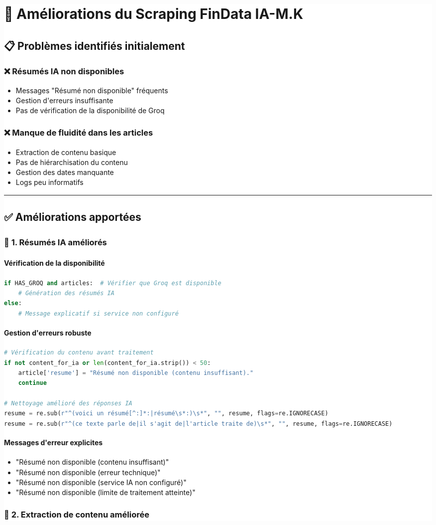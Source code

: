 # 🔧 Améliorations du Scraping FinData IA-M.K

## 📋 **Problèmes identifiés initialement**

### ❌ **Résumés IA non disponibles**
- Messages "Résumé non disponible" fréquents
- Gestion d'erreurs insuffisante
- Pas de vérification de la disponibilité de Groq

### ❌ **Manque de fluidité dans les articles**
- Extraction de contenu basique
- Pas de hiérarchisation du contenu
- Gestion des dates manquante
- Logs peu informatifs

---

## ✅ **Améliorations apportées**

### 🤖 **1. Résumés IA améliorés**

#### **Vérification de la disponibilité**
```python
if HAS_GROQ and articles:  # Vérifier que Groq est disponible
    # Génération des résumés IA
else:
    # Message explicatif si service non configuré
```

#### **Gestion d'erreurs robuste**
```python
# Vérification du contenu avant traitement
if not content_for_ia or len(content_for_ia.strip()) < 50:
    article['resume'] = "Résumé non disponible (contenu insuffisant)."
    continue

# Nettoyage amélioré des réponses IA
resume = re.sub(r"^(voici un résumé[^:]*:|résumé\s*:)\s*", "", resume, flags=re.IGNORECASE)
resume = re.sub(r"^(ce texte parle de|il s'agit de|l'article traite de)\s*", "", resume, flags=re.IGNORECASE)
```

#### **Messages d'erreur explicites**
- "Résumé non disponible (contenu insuffisant)"
- "Résumé non disponible (erreur technique)"
- "Résumé non disponible (service IA non configuré)"
- "Résumé non disponible (limite de traitement atteinte)"

### 📝 **2. Extraction de contenu améliorée**
